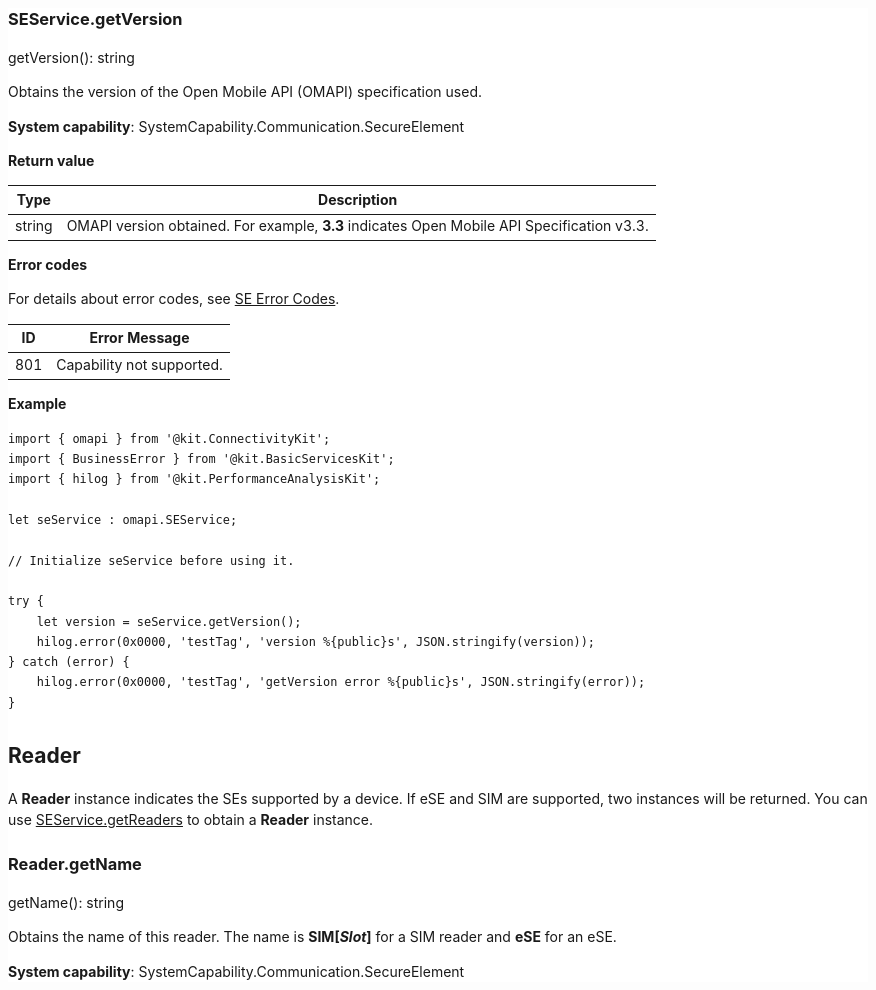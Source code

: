 ### SEService.getVersion

getVersion(): string

Obtains the version of the Open Mobile API (OMAPI) specification used.

**System capability**: SystemCapability.Communication.SecureElement

**Return value**

| **Type**| **Description**                                          |
| -------- | -------------------------------------------------- |
| string   | OMAPI version obtained. For example, **3.3** indicates Open Mobile API Specification v3.3.|

**Error codes**

For details about error codes, see [SE Error Codes](errorcode-se.md).

| ID| Error Message                                 |
| -------- | ----------------------------------------- |
| 801  | Capability not supported. |

**Example**


```JS
import { omapi } from '@kit.ConnectivityKit';
import { BusinessError } from '@kit.BasicServicesKit';
import { hilog } from '@kit.PerformanceAnalysisKit';

let seService : omapi.SEService;

// Initialize seService before using it.

try {
    let version = seService.getVersion();
    hilog.error(0x0000, 'testTag', 'version %{public}s', JSON.stringify(version));
} catch (error) {
    hilog.error(0x0000, 'testTag', 'getVersion error %{public}s', JSON.stringify(error));
}
```
## Reader

A **Reader** instance indicates the SEs supported by a device. If eSE and SIM are supported, two instances will be returned. You can use [SEService.getReaders](#seservicegetreaders) to obtain a **Reader** instance.

### Reader.getName

getName(): string

Obtains the name of this reader. The name is **SIM[*Slot*]** for a SIM reader and **eSE** for an eSE.

**System capability**: SystemCapability.Communication.SecureElement
